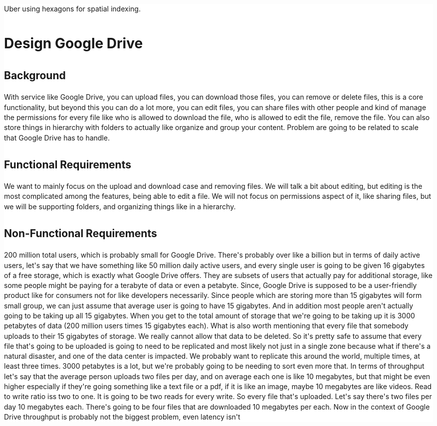 Uber using hexagons for spatial indexing.


# Design Google Drive

## Background
With service like Google Drive, you can upload files, you can download those files, you can remove or delete files, this
is a core functionality, but beyond this you can do a lot more, you can edit files, you can share files with other people
and kind of manage the permissions for every file like who is allowed to download the file, who is allowed to edit the 
file, remove the file. You can also store things in hierarchy with folders to actually like organize and group your
content. Problem are going to be related to scale that Google Drive has to handle.

## Functional Requirements
We want to mainly focus on the upload and download case and removing files. We will talk a bit about editing, but editing
is the most complicated among the features, being able to edit a file. We will not focus on permissions aspect of it, like
sharing files, but we will be supporting folders, and organizing things like in a hierarchy.

## Non-Functional Requirements
200 million total users, which is probably small for Google Drive. There's probably over like a billion but in terms of 
daily active users, let's say that we have something like 50 million daily active users, and every single user is going to
be given 16 gigabytes of a free storage, which is exactly what Google Drive offers. They are subsets of users that actually
pay for additional storage, like some people might be paying for a terabyte of data or even a petabyte. Since, Google Drive
is supposed to be a user-friendly product like for consumers not for like developers necessarily. Since people which are 
storing more than 15 gigabytes will form small group, we can just assume that average user is going to have 15 gigabytes.
And in addition most people aren't actually going to be taking up all 15 gigabytes. When you get to the total amount of
storage that we're going to be taking up it is 3000 petabytes of data (200 million users times 15 gigabytes each).
What is also worth mentioning that every file that somebody uploads to their 15 gigabytes of storage. We really cannot
allow that data to be deleted. So it's pretty safe to assume that every file that's going to be uploaded is going to need
to be replicated and most likely not just in a single zone because what if there's a natural disaster, and one of the data
center is impacted. We probably want to replicate this around the world, multiple times, at least three times.
3000 petabytes is a lot, but we're probably going to be needing to sort even more that. In terms of throughput let's say
that the average person uploads two files per day, and on average each one is like 10 megabytes, but that might be even
higher especially if they're going something like a text file or a pdf, if it is like an image, maybe 10 megabytes are like 
videos. Read to write ratio iss two to one. It is going to be two reads for every write. So every file that's uploaded.
Let's say there's two files per day 10 megabytes each. There's going to be four files that are downloaded 10 megabytes
per each. Now in the context of Google Drive throughput is probably not the biggest problem, even latency isn't 